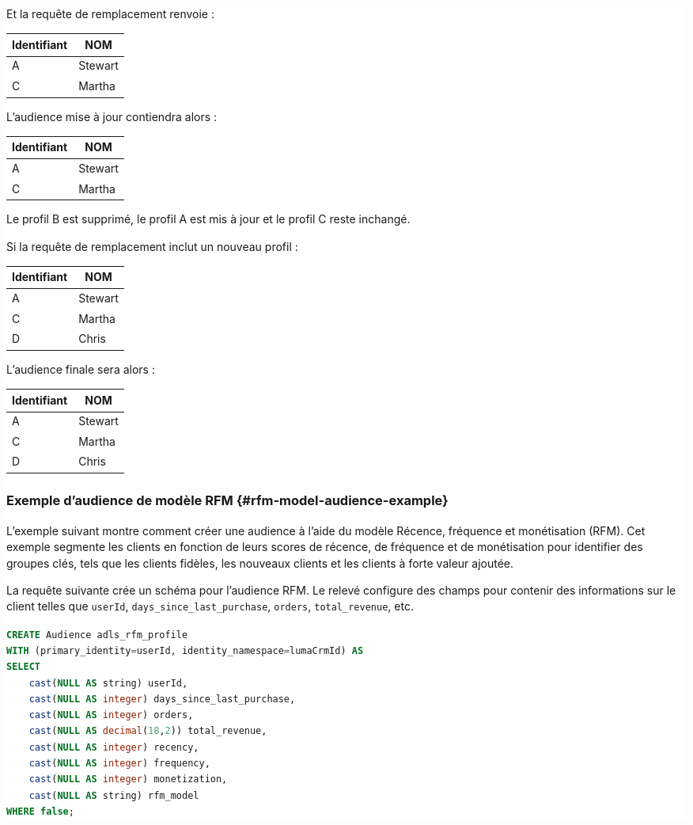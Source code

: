 Et la requête de remplacement renvoie :

| Identifiant | NOM |
|----|------|
| A | Stewart |
| C | Martha |

L’audience mise à jour contiendra alors :

| Identifiant | NOM |
|----|------|
| A | Stewart |
| C | Martha |

Le profil B est supprimé, le profil A est mis à jour et le profil C reste inchangé.

Si la requête de remplacement inclut un nouveau profil :

| Identifiant | NOM |
|----|------|
| A | Stewart |
| C | Martha |
| D | Chris |

L’audience finale sera alors :

| Identifiant | NOM |
|----|------|
| A | Stewart |
| C | Martha |
| D | Chris |

### Exemple d’audience de modèle RFM {#rfm-model-audience-example}

L’exemple suivant montre comment créer une audience à l’aide du modèle Récence, fréquence et monétisation (RFM). Cet exemple segmente les clients en fonction de leurs scores de récence, de fréquence et de monétisation pour identifier des groupes clés, tels que les clients fidèles, les nouveaux clients et les clients à forte valeur ajoutée.



La requête suivante crée un schéma pour l’audience RFM. Le relevé configure des champs pour contenir des informations sur le client telles que `userId`, `days_since_last_purchase`, `orders`, `total_revenue`, etc.

```sql
CREATE Audience adls_rfm_profile
WITH (primary_identity=userId, identity_namespace=lumaCrmId) AS
SELECT
    cast(NULL AS string) userId,
    cast(NULL AS integer) days_since_last_purchase,
    cast(NULL AS integer) orders,
    cast(NULL AS decimal(18,2)) total_revenue,
    cast(NULL AS integer) recency,
    cast(NULL AS integer) frequency,
    cast(NULL AS integer) monetization,
    cast(NULL AS string) rfm_model
WHERE false;
```
